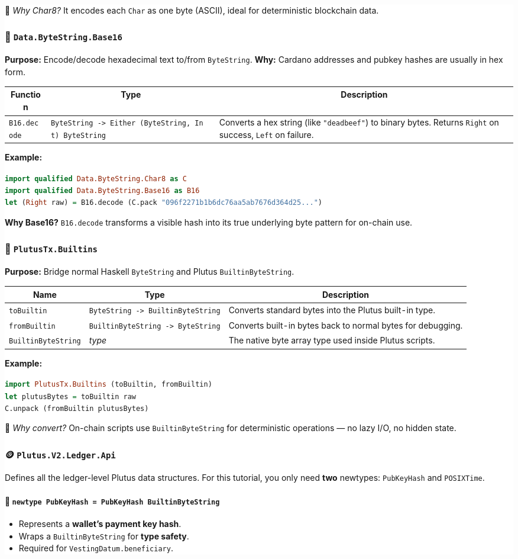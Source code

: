 🔎 *Why Char8?*
It encodes each `Char` as one byte (ASCII), ideal for deterministic blockchain data.

### 🧮 `Data.ByteString.Base16`

**Purpose:** Encode/decode hexadecimal text to/from `ByteString`.
**Why:** Cardano addresses and pubkey hashes are usually in hex form.

| Function     | Type                                                | Description                                                                                               |
| ------------ | --------------------------------------------------- | --------------------------------------------------------------------------------------------------------- |
| `B16.decode` | `ByteString -> Either (ByteString, Int) ByteString` | Converts a hex string (like `"deadbeef"`) to binary bytes. Returns `Right` on success, `Left` on failure. |

**Example:**

```haskell
import qualified Data.ByteString.Char8 as C
import qualified Data.ByteString.Base16 as B16
let (Right raw) = B16.decode (C.pack "096f2271b1b6dc76aa5ab7676d364d25...")
```

**Why Base16?**
`B16.decode` transforms a visible hash into its true underlying byte pattern for on-chain use.

### 🔗 `PlutusTx.Builtins`

**Purpose:** Bridge normal Haskell `ByteString` and Plutus `BuiltinByteString`.

| Name                | Type                              | Description                                                 |
| ------------------- | --------------------------------- | ----------------------------------------------------------- |
| `toBuiltin`         | `ByteString -> BuiltinByteString` | Converts standard bytes into the Plutus built-in type.      |
| `fromBuiltin`       | `BuiltinByteString -> ByteString` | Converts built-in bytes back to normal bytes for debugging. |
| `BuiltinByteString` | *type*                            | The native byte array type used inside Plutus scripts.      |

**Example:**

```haskell
import PlutusTx.Builtins (toBuiltin, fromBuiltin)
let plutusBytes = toBuiltin raw
C.unpack (fromBuiltin plutusBytes)
```

🧠 *Why convert?*
On-chain scripts use `BuiltinByteString` for deterministic operations — no lazy I/O, no hidden state.

### 🪙 `Plutus.V2.Ledger.Api`

Defines all the ledger-level Plutus data structures.
For this tutorial, you only need **two** newtypes: `PubKeyHash` and `POSIXTime`.

#### 🔐 `newtype PubKeyHash = PubKeyHash BuiltinByteString`

* Represents a **wallet’s payment key hash**.
* Wraps a `BuiltinByteString` for **type safety**.
* Required for `VestingDatum.beneficiary`.
